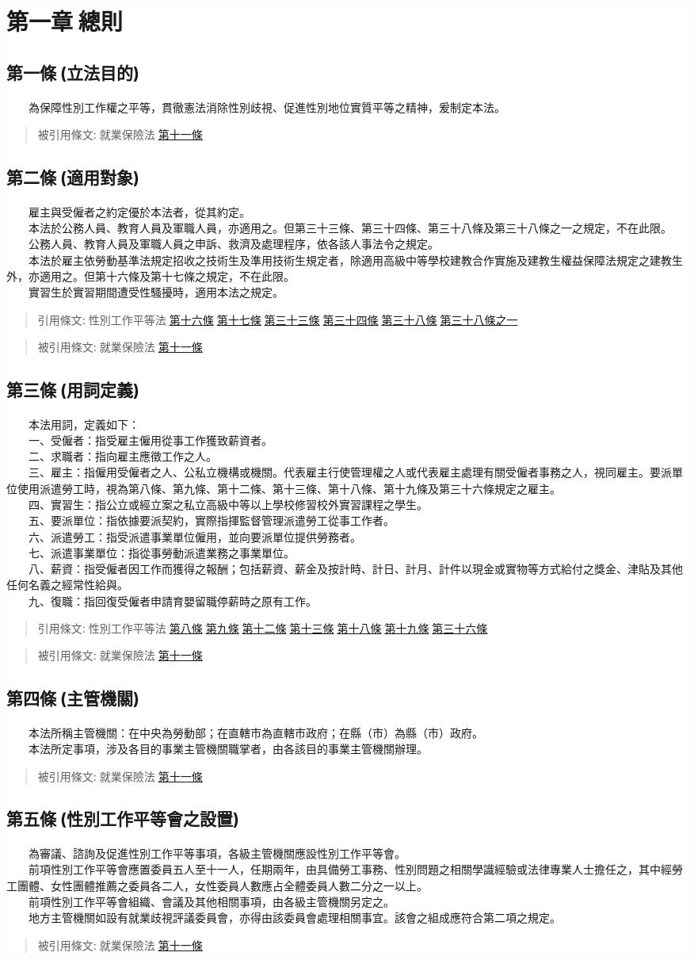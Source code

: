 第一章  總則
============
第一條 (立法目的)
-----------------
　　為保障性別工作權之平等，貫徹憲法消除性別歧視、促進性別地位實質平等之精神，爰制定本法。  
> 被引用條文: 就業保險法 [第十一條](../../勞動人力/勞工福利/就業保險法.md#第十一條-保險給付請領之條件)



第二條 (適用對象)
-----------------
　　雇主與受僱者之約定優於本法者，從其約定。  
　　本法於公務人員、教育人員及軍職人員，亦適用之。但第三十三條、第三十四條、第三十八條及第三十八條之一之規定，不在此限。  
　　公務人員、教育人員及軍職人員之申訴、救濟及處理程序，依各該人事法令之規定。  
　　本法於雇主依勞動基準法規定招收之技術生及準用技術生規定者，除適用高級中等學校建教合作實施及建教生權益保障法規定之建教生外，亦適用之。但第十六條及第十七條之規定，不在此限。  
　　實習生於實習期間遭受性騷擾時，適用本法之規定。  
> 引用條文: 性別工作平等法 [第十六條](../../勞動人力/勞動基準/性別工作平等法.md#第十六條-育嬰留職停薪) [第十七條](../../勞動人力/勞動基準/性別工作平等法.md#第十七條-育嬰留職停薪期滿之申請復職) [第三十三條](../../勞動人力/勞動基準/性別工作平等法.md#第三十三條-申訴之處理) [第三十四條](../../勞動人力/勞動基準/性別工作平等法.md#第三十四條-申訴審議、訴願及行政訴訟) [第三十八條](../../勞動人力/勞動基準/性別工作平等法.md#第三十八條-罰則) [第三十八條之一](../../勞動人力/勞動基準/性別工作平等法.md#第三十八條之一)

> 被引用條文: 就業保險法 [第十一條](../../勞動人力/勞工福利/就業保險法.md#第十一條-保險給付請領之條件)



第三條 (用詞定義)
-----------------
　　本法用詞，定義如下：  
　　一、受僱者：指受雇主僱用從事工作獲致薪資者。  
　　二、求職者：指向雇主應徵工作之人。  
　　三、雇主：指僱用受僱者之人、公私立機構或機關。代表雇主行使管理權之人或代表雇主處理有關受僱者事務之人，視同雇主。要派單位使用派遣勞工時，視為第八條、第九條、第十二條、第十三條、第十八條、第十九條及第三十六條規定之雇主。  
　　四、實習生：指公立或經立案之私立高級中等以上學校修習校外實習課程之學生。  
　　五、要派單位：指依據要派契約，實際指揮監督管理派遣勞工從事工作者。  
　　六、派遣勞工：指受派遣事業單位僱用，並向要派單位提供勞務者。  
　　七、派遣事業單位：指從事勞動派遣業務之事業單位。  
　　八、薪資：指受僱者因工作而獲得之報酬；包括薪資、薪金及按計時、計日、計月、計件以現金或實物等方式給付之獎金、津貼及其他任何名義之經常性給與。  
　　九、復職：指回復受僱者申請育嬰留職停薪時之原有工作。  
> 引用條文: 性別工作平等法 [第八條](../../勞動人力/勞動基準/性別工作平等法.md#第八條-教育訓練性別歧視之禁止) [第九條](../../勞動人力/勞動基準/性別工作平等法.md#第九條-福利措施性別歧視之禁止) [第十二條](../../勞動人力/勞動基準/性別工作平等法.md#第十二條-性騷擾之定義) [第十三條](../../勞動人力/勞動基準/性別工作平等法.md#第十三條-性騷擾防治措施、申訴及懲戒) [第十八條](../../勞動人力/勞動基準/性別工作平等法.md#第十八條-哺（集）乳時間) [第十九條](../../勞動人力/勞動基準/性別工作平等法.md#第十九條-工作時間之減少及調整) [第三十六條](../../勞動人力/勞動基準/性別工作平等法.md#第三十六條-雇主不得為不利之處分)

> 被引用條文: 就業保險法 [第十一條](../../勞動人力/勞工福利/就業保險法.md#第十一條-保險給付請領之條件)



第四條 (主管機關)
-----------------
　　本法所稱主管機關：在中央為勞動部；在直轄市為直轄市政府；在縣（市）為縣（市）政府。  
　　本法所定事項，涉及各目的事業主管機關職掌者，由各該目的事業主管機關辦理。  
> 被引用條文: 就業保險法 [第十一條](../../勞動人力/勞工福利/就業保險法.md#第十一條-保險給付請領之條件)



第五條 (性別工作平等會之設置)
-----------------------------
　　為審議、諮詢及促進性別工作平等事項，各級主管機關應設性別工作平等會。  
　　前項性別工作平等會應置委員五人至十一人，任期兩年，由具備勞工事務、性別問題之相關學識經驗或法律專業人士擔任之，其中經勞工團體、女性團體推薦之委員各二人，女性委員人數應占全體委員人數二分之一以上。  
　　前項性別工作平等會組織、會議及其他相關事項，由各級主管機關另定之。  
　　地方主管機關如設有就業歧視評議委員會，亦得由該委員會處理相關事宜。該會之組成應符合第二項之規定。  
> 被引用條文: 就業保險法 [第十一條](../../勞動人力/勞工福利/就業保險法.md#第十一條-保險給付請領之條件)
